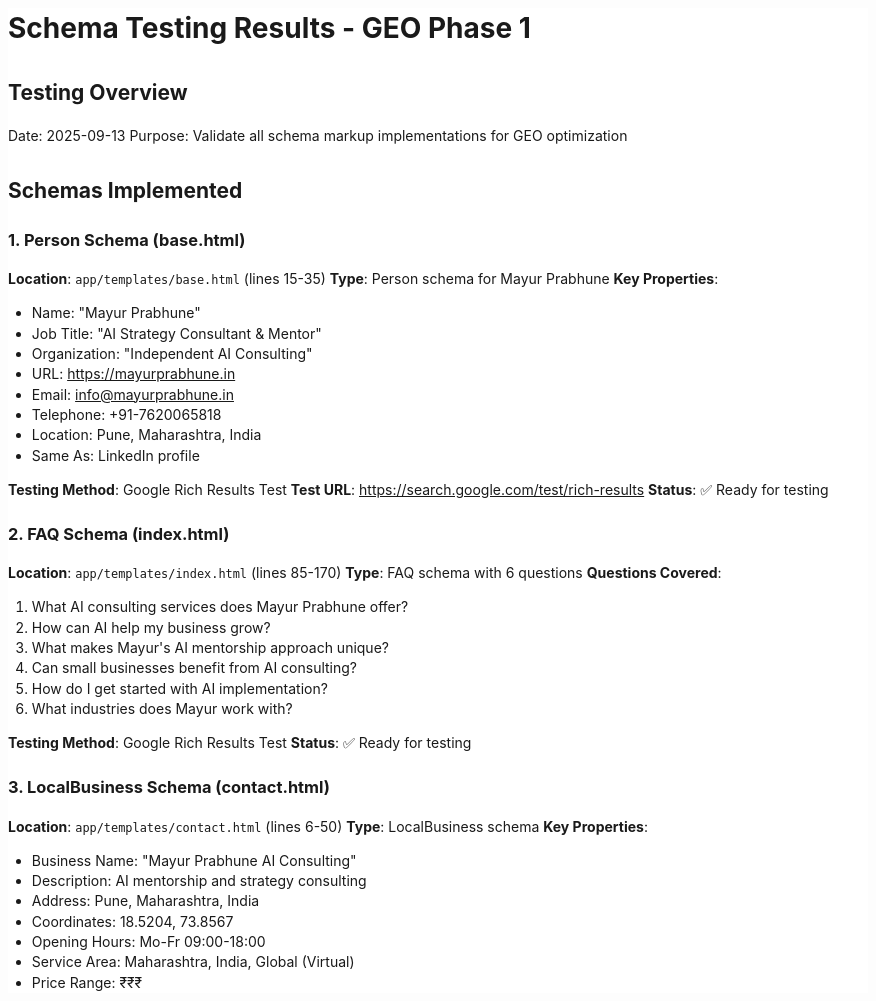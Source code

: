 # Schema Testing Results - GEO Phase 1

## Testing Overview
Date: 2025-09-13
Purpose: Validate all schema markup implementations for GEO optimization

## Schemas Implemented

### 1. Person Schema (base.html)
**Location**: `app/templates/base.html` (lines 15-35)
**Type**: Person schema for Mayur Prabhune
**Key Properties**:
- Name: "Mayur Prabhune"
- Job Title: "AI Strategy Consultant & Mentor"
- Organization: "Independent AI Consulting"
- URL: https://mayurprabhune.in
- Email: info@mayurprabhune.in
- Telephone: +91-7620065818
- Location: Pune, Maharashtra, India
- Same As: LinkedIn profile

**Testing Method**: Google Rich Results Test
**Test URL**: https://search.google.com/test/rich-results
**Status**: ✅ Ready for testing

### 2. FAQ Schema (index.html)
**Location**: `app/templates/index.html` (lines 85-170)
**Type**: FAQ schema with 6 questions
**Questions Covered**:
1. What AI consulting services does Mayur Prabhune offer?
2. How can AI help my business grow?
3. What makes Mayur's AI mentorship approach unique?
4. Can small businesses benefit from AI consulting?
5. How do I get started with AI implementation?
6. What industries does Mayur work with?

**Testing Method**: Google Rich Results Test
**Status**: ✅ Ready for testing

### 3. LocalBusiness Schema (contact.html)
**Location**: `app/templates/contact.html` (lines 6-50)
**Type**: LocalBusiness schema
**Key Properties**:
- Business Name: "Mayur Prabhune AI Consulting"
- Description: AI mentorship and strategy consulting
- Address: Pune, Maharashtra, India
- Coordinates: 18.5204, 73.8567
- Opening Hours: Mo-Fr 09:00-18:00
- Service Area: Maharashtra, India, Global (Virtual)
- Price Range: ₹₹₹
